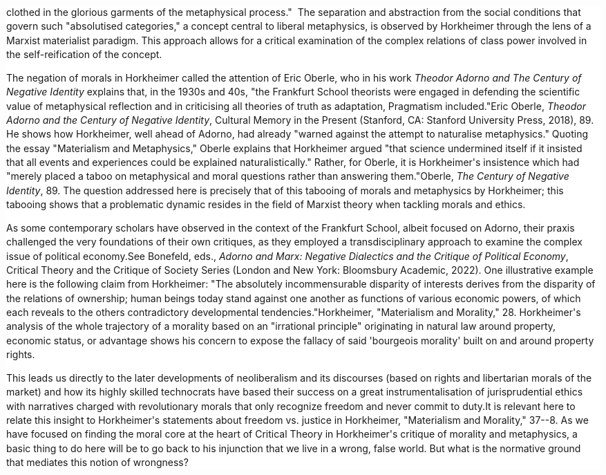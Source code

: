 clothed in the glorious garments of the metaphysical process."  The
separation and abstraction from the social conditions that govern such
"absolutised categories," a concept central to liberal metaphysics, is
observed by Horkheimer through the lens of a Marxist materialist
paradigm. This approach allows for a critical examination of the complex
relations of class power involved in the self-reification of the
concept.

The negation of morals in Horkheimer called the attention of Eric
Oberle, who in his work *Theodor Adorno and The Century of Negative
Identity* explains that, in the 1930s and 40s, "the Frankfurt School
theorists were engaged in defending the scientific value of metaphysical
reflection and in criticising all theories of truth as adaptation,
Pragmatism included."<d-footnote>Eric Oberle, *Theodor Adorno and the Century of Negative Identity*, Cultural Memory in the Present (Stanford, CA: Stanford University Press, 2018), 89.</d-footnote> He shows how Horkheimer, well ahead of
Adorno, had already "warned against the attempt to naturalise
metaphysics." Quoting the essay "Materialism and Metaphysics," Oberle
explains that Horkheimer argued "that science undermined itself if it
insisted that all events and experiences could be explained
naturalistically." Rather, for Oberle, it is Horkheimer's insistence
which had "merely placed a taboo on metaphysical and moral questions
rather than answering them."<d-footnote>Oberle, *The Century of Negative Identity*, 89.</d-footnote> The question addressed here is
precisely that of this tabooing of morals and metaphysics by Horkheimer;
this tabooing shows that a problematic dynamic resides in the field of
Marxist theory when tackling morals and ethics.

As some contemporary scholars have observed in the context of the
Frankfurt School, albeit focused on Adorno, their praxis challenged the
very foundations of their own critiques, as they employed a
transdisciplinary approach to examine the complex issue of political
economy.<d-footnote>See Bonefeld, eds., *Adorno and Marx: Negative Dialectics and the Critique of Political Economy*, Critical Theory and the Critique of Society Series (London and New York: Bloomsbury Academic, 2022).</d-footnote> One illustrative example here is the following claim from
Horkheimer: "The absolutely incommensurable disparity of interests
derives from the disparity of the relations of ownership; human beings
today stand against one another as functions of various economic powers,
of which each reveals to the others contradictory developmental
tendencies."<d-footnote>Horkheimer, "Materialism and Morality," 28.</d-footnote> Horkheimer's analysis of the whole trajectory of a
morality based on an "irrational principle" originating in natural law
around property, economic status, or advantage shows his concern to
expose the fallacy of said 'bourgeois morality' built on and around
property rights.

This leads us directly to the later developments of neoliberalism and
its discourses (based on rights and libertarian morals of the market)
and how its highly skilled technocrats have based their success on a
great instrumentalisation of jurisprudential ethics with narratives
charged with revolutionary morals that only recognize freedom and never
commit to duty.<d-footnote>It is relevant here to relate this insight to Horkheimer's statements about freedom vs. justice in Horkheimer, "Materialism and Morality," 37--8.</d-footnote> As we have focused on finding the moral core at the
heart of Critical Theory in Horkheimer's critique of morality and
metaphysics, a basic thing to do here will be to go back to his
injunction that we live in a wrong, false world. But what is the
normative ground that mediates this notion of wrongness?
